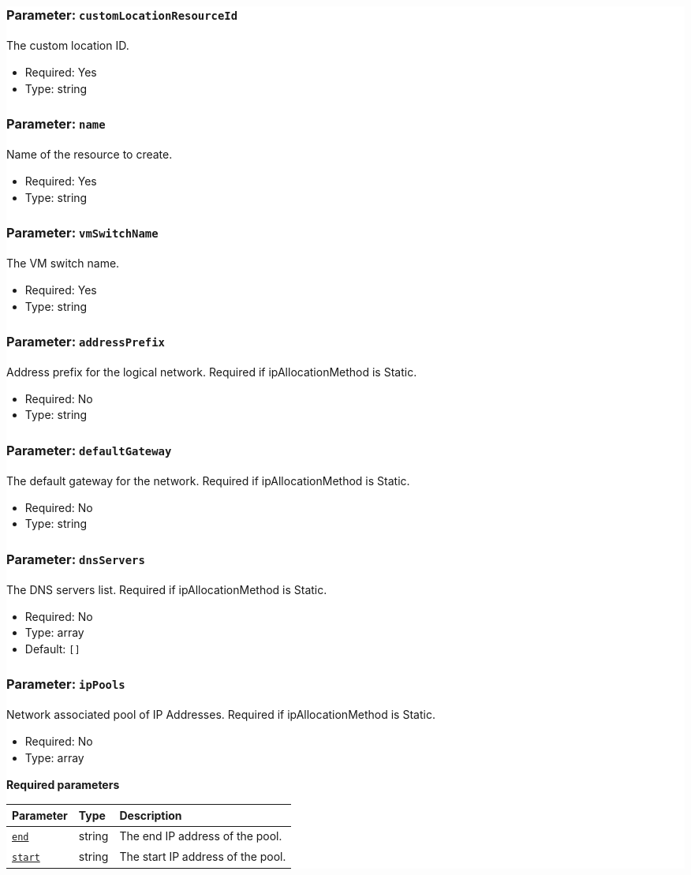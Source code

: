 ### Parameter: `customLocationResourceId`

The custom location ID.

- Required: Yes
- Type: string

### Parameter: `name`

Name of the resource to create.

- Required: Yes
- Type: string

### Parameter: `vmSwitchName`

The VM switch name.

- Required: Yes
- Type: string

### Parameter: `addressPrefix`

Address prefix for the logical network. Required if ipAllocationMethod is Static.

- Required: No
- Type: string

### Parameter: `defaultGateway`

The default gateway for the network. Required if ipAllocationMethod is Static.

- Required: No
- Type: string

### Parameter: `dnsServers`

The DNS servers list. Required if ipAllocationMethod is Static.

- Required: No
- Type: array
- Default: `[]`

### Parameter: `ipPools`

Network associated pool of IP Addresses. Required if ipAllocationMethod is Static.

- Required: No
- Type: array

**Required parameters**

| Parameter | Type | Description |
| :-- | :-- | :-- |
| [`end`](#parameter-ippoolsend) | string | The end IP address of the pool. |
| [`start`](#parameter-ippoolsstart) | string | The start IP address of the pool. |
